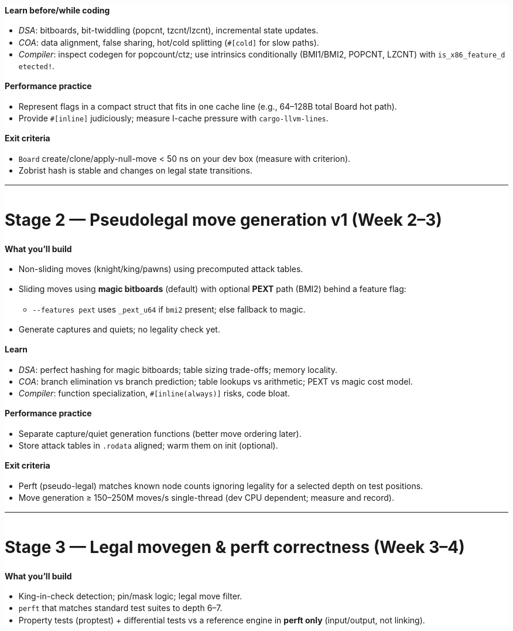 **Learn before/while coding**

* *DSA*: bitboards, bit-twiddling (popcnt, tzcnt/lzcnt), incremental state updates.
* *COA*: data alignment, false sharing, hot/cold splitting (`#[cold]` for slow paths).
* *Compiler*: inspect codegen for popcount/ctz; use intrinsics conditionally (BMI1/BMI2, POPCNT, LZCNT) with `is_x86_feature_detected!`.

**Performance practice**

* Represent flags in a compact struct that fits in one cache line (e.g., 64–128B total Board hot path).
* Provide `#[inline]` judiciously; measure I-cache pressure with `cargo-llvm-lines`.

**Exit criteria**

* `Board` create/clone/apply-null-move < 50 ns on your dev box (measure with criterion).
* Zobrist hash is stable and changes on legal state transitions.

---

# Stage 2 — Pseudolegal move generation v1 (Week 2–3)

**What you’ll build**

* Non-sliding moves (knight/king/pawns) using precomputed attack tables.
* Sliding moves using **magic bitboards** (default) with optional **PEXT** path (BMI2) behind a feature flag:

  * `--features pext` uses `_pext_u64` if `bmi2` present; else fallback to magic.
* Generate captures and quiets; no legality check yet.

**Learn**

* *DSA*: perfect hashing for magic bitboards; table sizing trade-offs; memory locality.
* *COA*: branch elimination vs branch prediction; table lookups vs arithmetic; PEXT vs magic cost model.
* *Compiler*: function specialization, `#[inline(always)]` risks, code bloat.

**Performance practice**

* Separate capture/quiet generation functions (better move ordering later).
* Store attack tables in `.rodata` aligned; warm them on init (optional).

**Exit criteria**

* Perft (pseudo-legal) matches known node counts ignoring legality for a selected depth on test positions.
* Move generation ≥ 150–250M moves/s single-thread (dev CPU dependent; measure and record).

---

# Stage 3 — Legal movegen & perft correctness (Week 3–4)

**What you’ll build**

* King-in-check detection; pin/mask logic; legal move filter.
* `perft` that matches standard test suites to depth 6–7.
* Property tests (proptest) + differential tests vs a reference engine in **perft only** (input/output, not linking).
